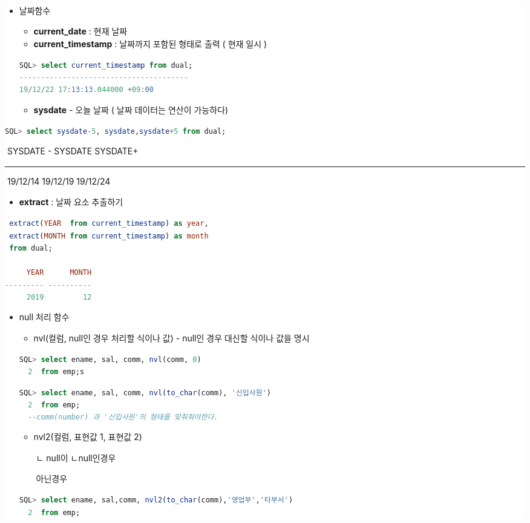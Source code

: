   

* 날짜함수

  * **current_date** : 현재 날짜
  * **current_timestamp** : 날짜까지 포함된 형태로 출력  ( 현재 일시 )
  
  ``` sql
  SQL> select current_timestamp from dual;
  ---------------------------------------
  19/12/22 17:13:13.044000 +09:00
  ```
  
  * **sysdate** - 오늘 날짜 ( 날짜 데이터는 연산이 가능하다)

``` sql
SQL> select sysdate-5, sysdate,sysdate+5 from dual;
```

​	SYSDATE  -  SYSDATE      SYSDATE+
-------- -------- --------
​	19/12/14 	19/12/19 	19/12/24

* **extract** : 날짜 요소 추출하기		

``` sql
 extract(YEAR  from current_timestamp) as year,
 extract(MONTH from current_timestamp) as month
 from dual;
 
     YEAR      MONTH
--------- ----------
     2019         12
```





* null 처리 함수

  * nvl(컬럼, null인 경우 처리할 식이나 값)  - null인 경우 대신할 식이나 값을 명시

  ``` sql
  SQL> select ename, sal, comm, nvl(comm, 0)
    2  from emp;s
  ```

  ``` sql
  SQL> select ename, sal, comm, nvl(to_char(comm), '신입사원')
    2  from emp;
    --comm(number) 과 '신입사원'의 형태를 맞춰줘야한다.
  ```

  

  * nvl2(컬럼, 표현값 1, 표현값 2) 

    ​				       ㄴ null이	ㄴnull인경우

    ​						  아닌경우	

  ``` sql
  SQL> select ename, sal,comm, nvl2(to_char(comm),'영업부','타부서')
    2  from emp;
  ```
